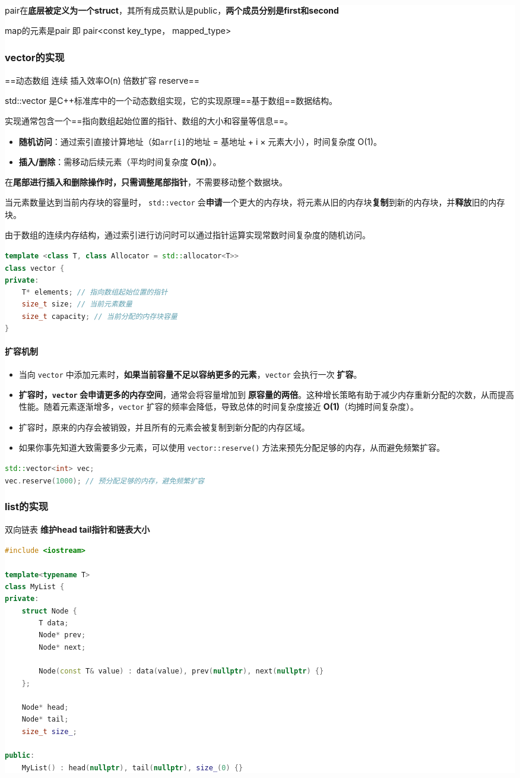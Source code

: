 pair在**底层被定义为⼀个struct**，其所有成员默认是public，**两个成员分别是first和second**  

map的元素是pair  即 pair<const key_type， mapped_type>

### vector的实现

==动态数组 连续 插入效率O(n)  倍数扩容  reserve==

std::vector 是C++标准库中的⼀个动态数组实现，它的实现原理==基于数组==数据结构。

实现通常包含⼀个==指向数组起始位置的指针、数组的⼤⼩和容量等信息==。

* **随机访问**：通过索引直接计算地址（如`arr[i]`的地址 = 基地址 + i × 元素大小），时间复杂度 O(1)。

- **插入/删除**：需移动后续元素（平均时间复杂度 **O(n)**）。

在**尾部进⾏插⼊和删除操作时，只需调整尾部指针**，不需要移动整个数据块。

当元素数量达到当前内存块的容量时， `std::vector` 会**申请**⼀个更⼤的内存块，将元素从旧的内存块**复制**到新的内存块，并**释放**旧的内存块。

由于数组的连续内存结构，通过索引进⾏访问时可以通过指针运算实现常数时间复杂度的随机访问。

```c++
template <class T, class Allocator = std::allocator<T>>
class vector {
private:
    T* elements; // 指向数组起始位置的指针
    size_t size; // 当前元素数量
    size_t capacity; // 当前分配的内存块容量
}
```

#### **扩容机制**

- 当向 `vector` 中添加元素时，**如果当前容量不足以容纳更多的元素**，`vector` 会执行一次 **扩容**。

- **扩容时，`vector` 会申请更多的内存空间**，通常会将容量增加到 **原容量的两倍**。这种增长策略有助于减少内存重新分配的次数，从而提高性能。随着元素逐渐增多，`vector` 扩容的频率会降低，导致总体的时间复杂度接近 **O(1)**（均摊时间复杂度）。
* 扩容时，原来的内存会被销毁，并且所有的元素会被复制到新分配的内存区域。

* 如果你事先知道大致需要多少元素，可以使用 `vector::reserve()` 方法来预先分配足够的内存，从而避免频繁扩容。

```c++
std::vector<int> vec;
vec.reserve(1000); // 预分配足够的内存，避免频繁扩容
```

### list的实现

双向链表 **维护head tail指针和链表大小**

```c++
#include <iostream>

template<typename T>
class MyList {
private:
    struct Node {
        T data;
        Node* prev;
        Node* next;

        Node(const T& value) : data(value), prev(nullptr), next(nullptr) {}
    };

    Node* head;
    Node* tail;
    size_t size_;

public:
    MyList() : head(nullptr), tail(nullptr), size_(0) {}
```